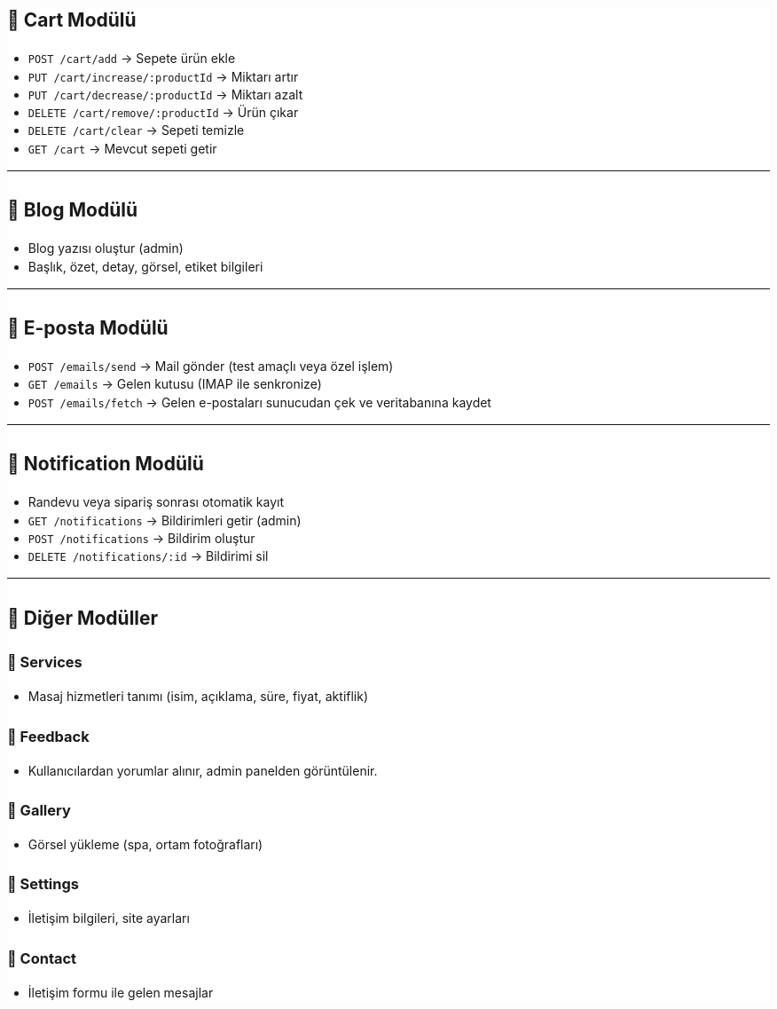 ## 🧺 Cart Modülü

- `POST /cart/add` → Sepete ürün ekle
- `PUT /cart/increase/:productId` → Miktarı artır
- `PUT /cart/decrease/:productId` → Miktarı azalt
- `DELETE /cart/remove/:productId` → Ürün çıkar
- `DELETE /cart/clear` → Sepeti temizle
- `GET /cart` → Mevcut sepeti getir

---

## 🧾 Blog Modülü

- Blog yazısı oluştur (admin)
- Başlık, özet, detay, görsel, etiket bilgileri

---

## 📩 E-posta Modülü

- `POST /emails/send` → Mail gönder (test amaçlı veya özel işlem)
- `GET /emails` → Gelen kutusu (IMAP ile senkronize)
- `POST /emails/fetch` → Gelen e-postaları sunucudan çek ve veritabanına kaydet

---

## 🔔 Notification Modülü

- Randevu veya sipariş sonrası otomatik kayıt
- `GET /notifications` → Bildirimleri getir (admin)
- `POST /notifications` → Bildirim oluştur
- `DELETE /notifications/:id` → Bildirimi sil

---

## 🧾 Diğer Modüller

### 📌 Services
- Masaj hizmetleri tanımı (isim, açıklama, süre, fiyat, aktiflik)

### 📌 Feedback
- Kullanıcılardan yorumlar alınır, admin panelden görüntülenir.

### 📌 Gallery
- Görsel yükleme (spa, ortam fotoğrafları)

### 📌 Settings
- İletişim bilgileri, site ayarları

### 📌 Contact
- İletişim formu ile gelen mesajlar

